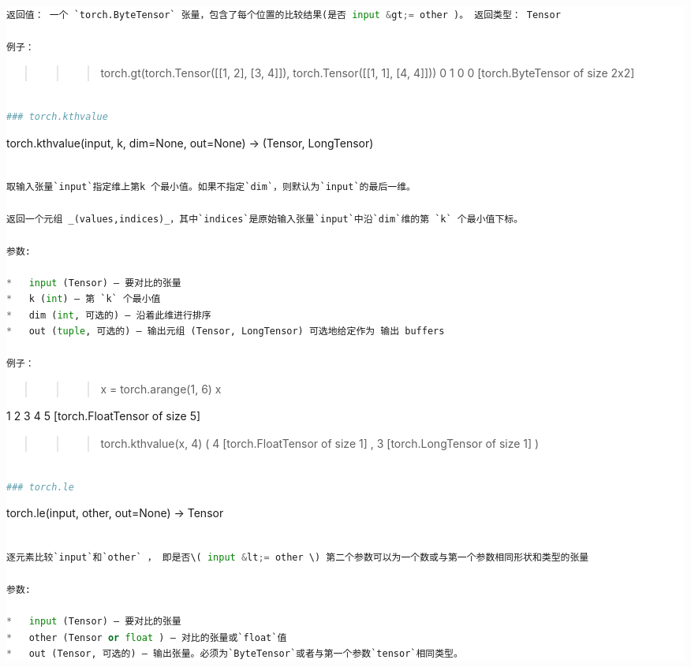 ```py
返回值： 一个 `torch.ByteTensor` 张量，包含了每个位置的比较结果(是否 input &gt;= other )。 返回类型： Tensor

例子：

```
>>> torch.gt(torch.Tensor([[1, 2], [3, 4]]), torch.Tensor([[1, 1], [4, 4]]))
 0  1
 0  0
[torch.ByteTensor of size 2x2]
```py

### torch.kthvalue

```
torch.kthvalue(input, k, dim=None, out=None) -> (Tensor, LongTensor)
```py

取输入张量`input`指定维上第k 个最小值。如果不指定`dim`，则默认为`input`的最后一维。

返回一个元组 _(values,indices)_，其中`indices`是原始输入张量`input`中沿`dim`维的第 `k` 个最小值下标。

参数:

*   input (Tensor) – 要对比的张量
*   k (int) – 第 `k` 个最小值
*   dim (int, 可选的) – 沿着此维进行排序
*   out (tuple, 可选的) – 输出元组 (Tensor, LongTensor) 可选地给定作为 输出 buffers

例子：

```
>>> x = torch.arange(1, 6)
>>> x

 1
 2
 3
 4
 5
[torch.FloatTensor of size 5]

>>> torch.kthvalue(x, 4)
(
 4
[torch.FloatTensor of size 1]
,
 3
[torch.LongTensor of size 1]
)
```py

### torch.le

```
torch.le(input, other, out=None) → Tensor
```py

逐元素比较`input`和`other` ， 即是否\( input &lt;= other \) 第二个参数可以为一个数或与第一个参数相同形状和类型的张量

参数:

*   input (Tensor) – 要对比的张量
*   other (Tensor or float ) – 对比的张量或`float`值
*   out (Tensor, 可选的) – 输出张量。必须为`ByteTensor`或者与第一个参数`tensor`相同类型。

```